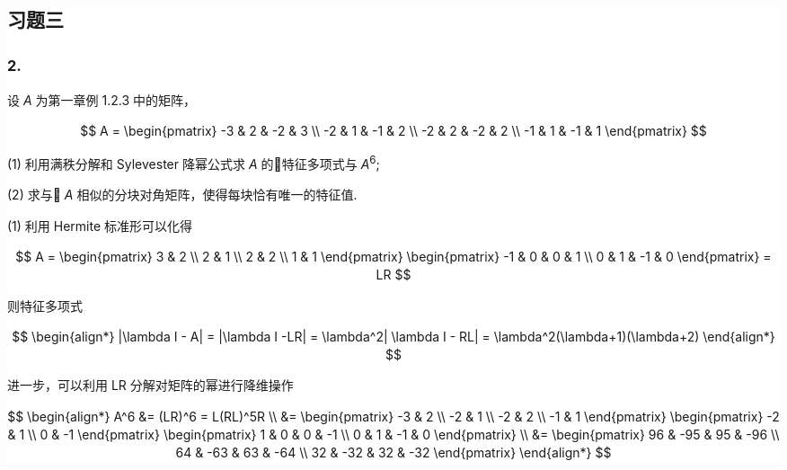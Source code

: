 
## 习题三

### 2.

设 $A$ 为第一章例 1.2.3 中的矩阵，

$$
A = \begin{pmatrix}
-3 & 2 & -2 & 3 \\
-2 & 1 & -1 & 2 \\
-2 & 2 & -2 & 2 \\
-1 & 1 & -1 & 1
\end{pmatrix}
$$

(1) 利用满秩分解和 Sylevester 降幂公式求 $A$ 的特征多项式与 $A^6$;

(2) 求与 $A$ 相似的分块对角矩阵，使得每块恰有唯一的特征值.

(1) 利用 Hermite 标准形可以化得

$$
A = \begin{pmatrix}
3 & 2 \\
2 & 1 \\
2 & 2 \\
1 & 1
\end{pmatrix} \begin{pmatrix}
-1 & 0 & 0 & 1 \\
0 & 1 & -1 & 0
\end{pmatrix} = LR
$$

则特征多项式

$$
\begin{align*}
|\lambda I - A| = |\lambda I -LR| = \lambda^2| \lambda I - RL| = \lambda^2(\lambda+1)(\lambda+2)
\end{align*}
$$

进一步，可以利用 LR 分解对矩阵的幂进行降维操作

$$
\begin{align*}
A^6 &= (LR)^6 = L(RL)^5R \\
&= \begin{pmatrix}
-3 & 2 \\
-2 & 1 \\
-2 & 2 \\
-1 & 1 \end{pmatrix} \begin{pmatrix}
-2 & 1 \\
0 & -1 \end{pmatrix} \begin{pmatrix}
1 & 0 & 0 & -1 \\
0 & 1 & -1 & 0 \end{pmatrix} \\
&= \begin{pmatrix}
96 & -95 & 95 & -96 \\
64 & -63 & 63 & -64 \\
32 & -32 & 32 & -32 \end{pmatrix}
\end{align*}
$$
